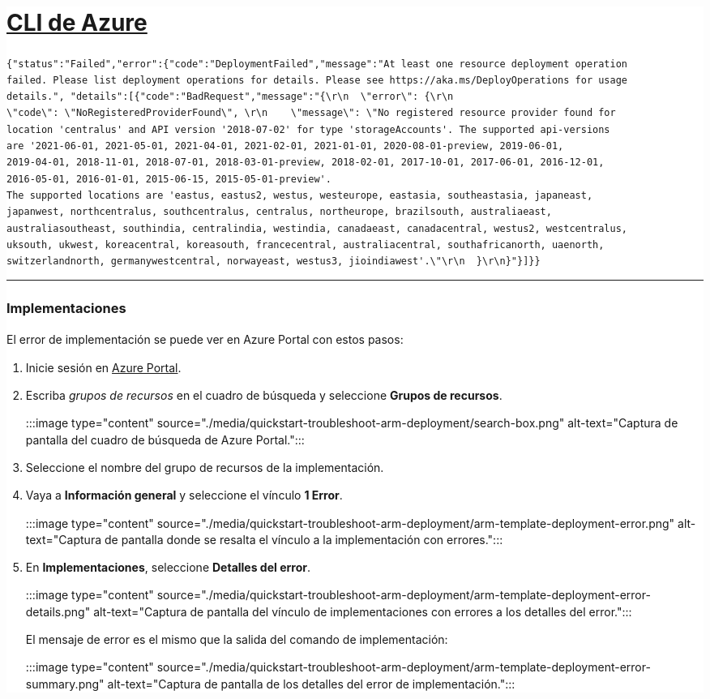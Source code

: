 # <a name="azure-cli"></a>[CLI de Azure](#tab/azure-cli)

```Output
{"status":"Failed","error":{"code":"DeploymentFailed","message":"At least one resource deployment operation
failed. Please list deployment operations for details. Please see https://aka.ms/DeployOperations for usage
details.", "details":[{"code":"BadRequest","message":"{\r\n  \"error\": {\r\n
\"code\": \"NoRegisteredProviderFound\", \r\n    \"message\": \"No registered resource provider found for
location 'centralus' and API version '2018-07-02' for type 'storageAccounts'. The supported api-versions
are '2021-06-01, 2021-05-01, 2021-04-01, 2021-02-01, 2021-01-01, 2020-08-01-preview, 2019-06-01,
2019-04-01, 2018-11-01, 2018-07-01, 2018-03-01-preview, 2018-02-01, 2017-10-01, 2017-06-01, 2016-12-01,
2016-05-01, 2016-01-01, 2015-06-15, 2015-05-01-preview'.
The supported locations are 'eastus, eastus2, westus, westeurope, eastasia, southeastasia, japaneast,
japanwest, northcentralus, southcentralus, centralus, northeurope, brazilsouth, australiaeast,
australiasoutheast, southindia, centralindia, westindia, canadaeast, canadacentral, westus2, westcentralus,
uksouth, ukwest, koreacentral, koreasouth, francecentral, australiacentral, southafricanorth, uaenorth,
switzerlandnorth, germanywestcentral, norwayeast, westus3, jioindiawest'.\"\r\n  }\r\n}"}]}}
```

---

### <a name="deployments"></a>Implementaciones

El error de implementación se puede ver en Azure Portal con estos pasos:

1. Inicie sesión en [Azure Portal](https://portal.azure.com).
1. Escriba _grupos de recursos_ en el cuadro de búsqueda y seleccione **Grupos de recursos**.

    :::image type="content" source="./media/quickstart-troubleshoot-arm-deployment/search-box.png" alt-text="Captura de pantalla del cuadro de búsqueda de Azure Portal.":::

1. Seleccione el nombre del grupo de recursos de la implementación.
1. Vaya a **Información general** y seleccione el vínculo **1 Error**.

    :::image type="content" source="./media/quickstart-troubleshoot-arm-deployment/arm-template-deployment-error.png" alt-text="Captura de pantalla donde se resalta el vínculo a la implementación con errores.":::

1. En **Implementaciones**, seleccione **Detalles del error**.

    :::image type="content" source="./media/quickstart-troubleshoot-arm-deployment/arm-template-deployment-error-details.png" alt-text="Captura de pantalla del vínculo de implementaciones con errores a los detalles del error.":::

    El mensaje de error es el mismo que la salida del comando de implementación:

    :::image type="content" source="./media/quickstart-troubleshoot-arm-deployment/arm-template-deployment-error-summary.png" alt-text="Captura de pantalla de los detalles del error de implementación.":::
